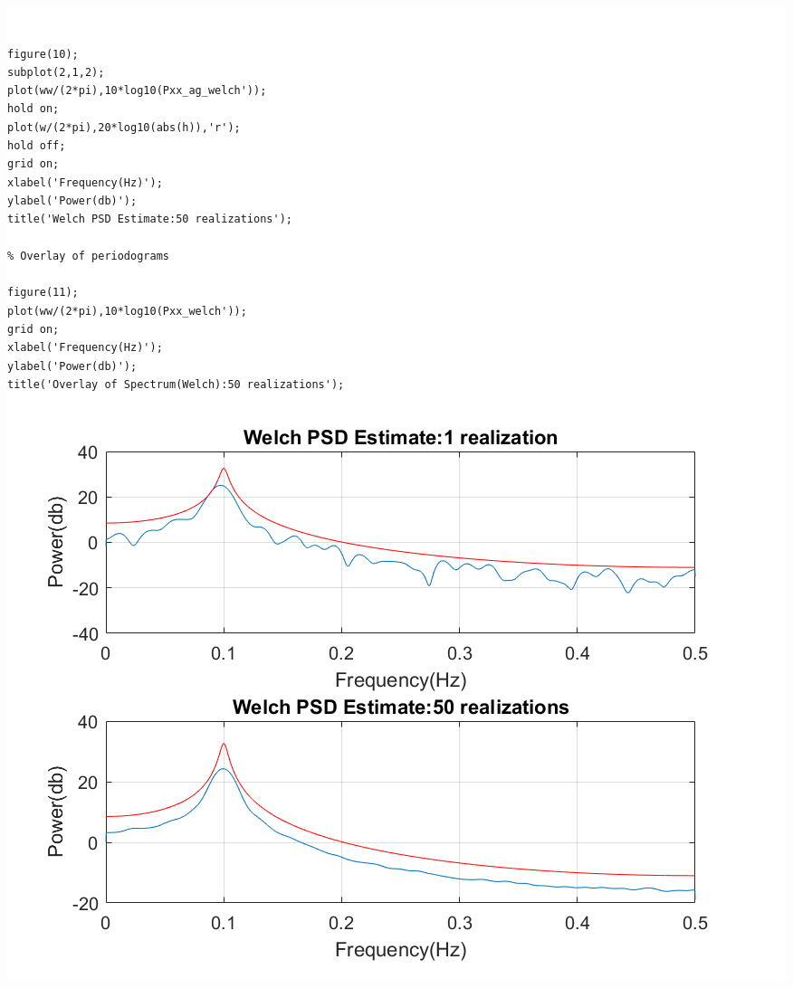 ``` {.codeinput}


figure(10);
subplot(2,1,2);
plot(ww/(2*pi),10*log10(Pxx_ag_welch'));
hold on;
plot(w/(2*pi),20*log10(abs(h)),'r');
hold off;
grid on;
xlabel('Frequency(Hz)');
ylabel('Power(db)');
title('Welch PSD Estimate:50 realizations');

% Overlay of periodograms

figure(11);
plot(ww/(2*pi),10*log10(Pxx_welch'));
grid on;
xlabel('Frequency(Hz)');
ylabel('Power(db)');
title('Overlay of Spectrum(Welch):50 realizations');
```

![](nonparametic_spectralestimates_11.png)